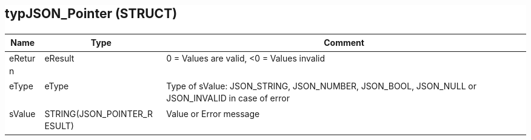 ## typJSON_Pointer (STRUCT)


| Name | Type | Comment |
| --- | --- | --- |
| eReturn | eResult | 0 = Values are valid, <0 = Values invalid |
| eType | eType | Type of sValue: JSON_STRING, JSON_NUMBER, JSON_BOOL, JSON_NULL or JSON_INVALID in case of error |
| sValue | STRING(JSON_POINTER_RESULT) | Value or Error message |